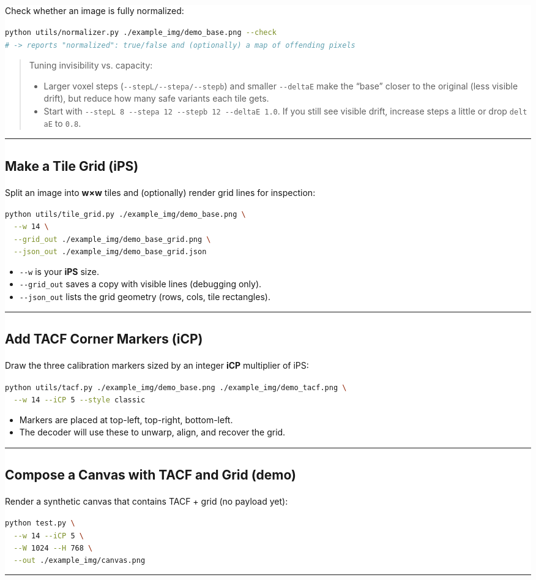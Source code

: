 Check whether an image is fully normalized:

```bash
python utils/normalizer.py ./example_img/demo_base.png --check
# -> reports "normalized": true/false and (optionally) a map of offending pixels
```

> Tuning invisibility vs. capacity:
>
> * Larger voxel steps (`--stepL/--stepa/--stepb`) and smaller `--deltaE` make the “base” closer to the original (less visible drift), but reduce how many safe variants each tile gets.
> * Start with `--stepL 8 --stepa 12 --stepb 12 --deltaE 1.0`. If you still see visible drift, increase steps a little or drop `deltaE` to `0.8`.

---

## Make a Tile Grid (iPS)

Split an image into **w×w** tiles and (optionally) render grid lines for inspection:

```bash
python utils/tile_grid.py ./example_img/demo_base.png \
  --w 14 \
  --grid_out ./example_img/demo_base_grid.png \
  --json_out ./example_img/demo_base_grid.json
```

* `--w` is your **iPS** size.
* `--grid_out` saves a copy with visible lines (debugging only).
* `--json_out` lists the grid geometry (rows, cols, tile rectangles).

---

## Add TACF Corner Markers (iCP)

Draw the three calibration markers sized by an integer **iCP** multiplier of iPS:

```bash
python utils/tacf.py ./example_img/demo_base.png ./example_img/demo_tacf.png \
  --w 14 --iCP 5 --style classic
```

* Markers are placed at top-left, top-right, bottom-left.
* The decoder will use these to unwarp, align, and recover the grid.

---

## Compose a Canvas with TACF and Grid (demo)

Render a synthetic canvas that contains TACF + grid (no payload yet):

```bash
python test.py \
  --w 14 --iCP 5 \
  --W 1024 --H 768 \
  --out ./example_img/canvas.png
```

---